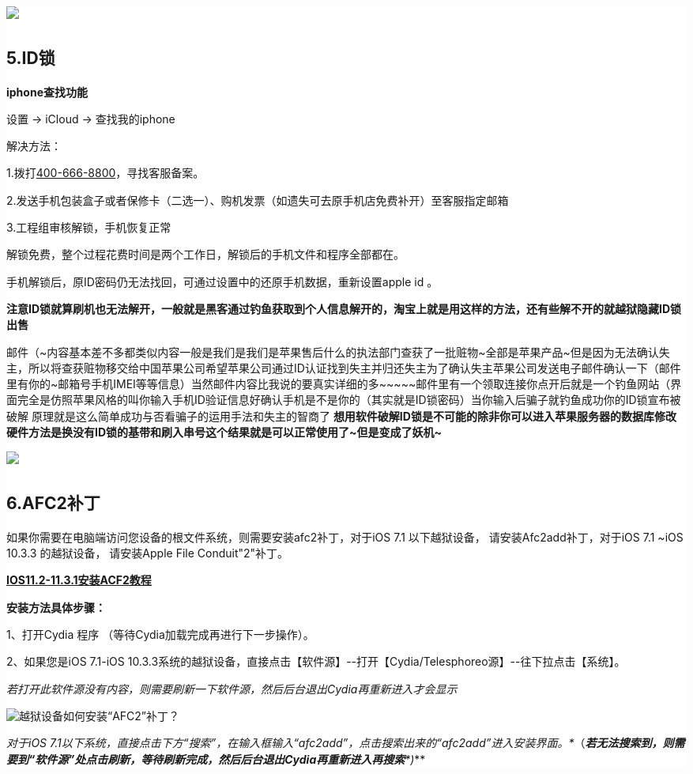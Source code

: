 ![](https://ws1.sinaimg.cn/large/b6de3d7dly1fybvgdcs0mj20im07tadi.jpg)

## 5.ID锁

**iphone查找功能**

设置 ->  iCloud -> 查找我的iphone

解决方法：

1.拨打[400-666-8800](tel:400-666-8800)，寻找客服备案。

2.发送手机包装盒子或者保修卡（二选一）、购机发票（如遗失可去原手机店免费补开）至客服指定邮箱

3.工程组审核解锁，手机恢复正常

解锁免费，整个过程花费时间是两个工作日，解锁后的手机文件和程序全部都在。

手机解锁后，原ID密码仍无法找回，可通过设置中的还原手机数据，重新设置apple id 。

**注意ID锁就算刷机也无法解开，一般就是黑客通过钓鱼获取到个人信息解开的，淘宝上就是用这样的方法，还有些解不开的就越狱隐藏ID锁出售**

邮件（~内容基本差不多都类似内容一般是我们是我们是苹果售后什么的执法部门查获了一批赃物~全部是苹果产品~但是因为无法确认失主，所以将查获赃物移交给中国苹果公司希望苹果公司通过ID认证找到失主并归还失主为了确认失主苹果公司发送电子邮件确认一下（邮件里有你的~邮箱号手机IMEI等等信息）当然邮件内容比我说的要真实详细的多~~~~~邮件里有一个领取连接你点开后就是一个钓鱼网站（界面完全是仿照苹果风格的叫你输入手机ID验证信息好确认手机是不是你的（其实就是ID锁密码）当你输入后骗子就钓鱼成功你的ID锁宣布被破解
原理就是这么简单成功与否看骗子的运用手法和失主的智商了
**想用软件破解ID锁是不可能的除非你可以进入苹果服务器的数据库修改**
**硬件方法是换没有ID锁的基带和刷入串号这个结果就是可以正常使用了~但是变成了妖机~**



![](https://ws1.sinaimg.cn/large/b6de3d7dly1fyb9c29zabj20ny0ngq3l.jpg)

## 6.AFC2补丁

如果你需要在电脑端访问您设备的根文件系统，则需要安装afc2补丁，对于iOS 7.1 以下越狱设备， 请安装Afc2add补丁，对于iOS 7.1 ~iOS 10.3.3 的越狱设备， 请安装Apple File Conduit"2"补丁。

[**IOS11.2-11.3.1安装ACF2教程**](https://www.i4.cn/news_detail_21953.html)

**安装方法具体步骤：**



1、打开Cydia 程序 （等待Cydia加载完成再进行下一步操作）。



2、如果您是iOS 7.1-iOS 10.3.3系统的越狱设备，直接点击【软件源】--打开【Cydia/Telesphoreo源】--往下拉点击【系统】。

*若打开此软件源没有内容，则需要刷新一下软件源，然后后台退出Cydia再重新进入才会显示*



![越狱设备如何安装“AFC2”补丁？](https://d-image.i4.cn/i4web/image//upload/20151030/1446193365318079663.jpg)



*对于iOS 7.1以下系统，直接点击下方“搜索”，在输入框输入“afc2add”，点击搜索出来的“afc2add”进入安装界面。\**（***若无法搜索到，则需要到“软件源”处点击刷新，等待刷新完成，然后后台退出Cydia再重新进入再搜索**\*)***
